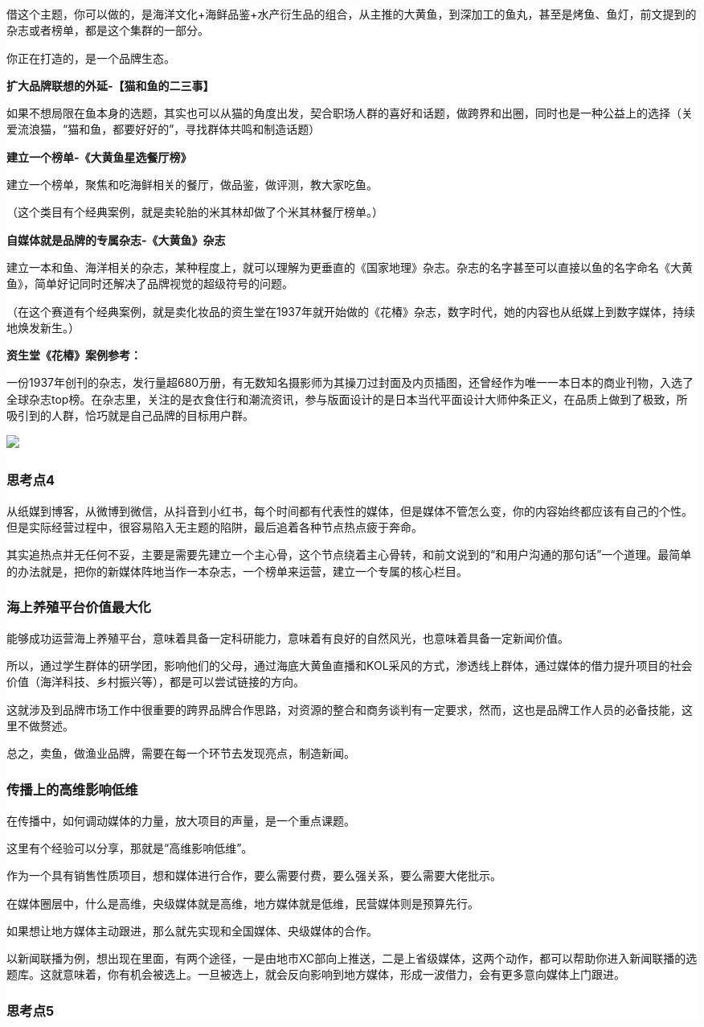 借这个主题，你可以做的，是海洋文化+海鲜品鉴+水产衍生品的组合，从主推的大黄鱼，到深加工的鱼丸，甚至是烤鱼、鱼灯，前文提到的杂志或者榜单，都是这个集群的一部分。

你正在打造的，是一个品牌生态。

****扩大品牌联想的外延-【猫和鱼的二三事】****

如果不想局限在鱼本身的选题，其实也可以从猫的角度出发，契合职场人群的喜好和话题，做跨界和出圈，同时也是一种公益上的选择（关爱流浪猫，“猫和鱼，都要好好的”，寻找群体共鸣和制造话题）

****建立一个榜单-《大黄鱼星选餐厅榜》****

建立一个榜单，聚焦和吃海鲜相关的餐厅，做品鉴，做评测，教大家吃鱼。

（这个类目有个经典案例，就是卖轮胎的米其林却做了个米其林餐厅榜单。）

****自媒体就是品牌的专属杂志-《大黄鱼》杂志****

建立一本和鱼、海洋相关的杂志，某种程度上，就可以理解为更垂直的《国家地理》杂志。杂志的名字甚至可以直接以鱼的名字命名《大黄鱼》，简单好记同时还解决了品牌视觉的超级符号的问题。

（在这个赛道有个经典案例，就是卖化妆品的资生堂在1937年就开始做的《花椿》杂志，数字时代，她的内容也从纸媒上到数字媒体，持续地焕发新生。）

****资生堂《花椿》案例参考：****

一份1937年创刊的杂志，发行量超680万册，有无数知名摄影师为其操刀过封面及内页插图，还曾经作为唯一一本日本的商业刊物，入选了全球杂志top榜。在杂志里，关注的是衣食住行和潮流资讯，参与版面设计的是日本当代平面设计大师仲条正义，在品质上做到了极致，所吸引到的人群，恰巧就是自己品牌的目标用户群。

![](https://image.woshipm.com/wp-files/2024/03/orn9rUmFBxxJsRklg0Kr.png)

### 思考点4

从纸媒到博客，从微博到微信，从抖音到小红书，每个时间都有代表性的媒体，但是媒体不管怎么变，你的内容始终都应该有自己的个性。但是实际经营过程中，很容易陷入无主题的陷阱，最后追着各种节点热点疲于奔命。

其实追热点并无任何不妥，主要是需要先建立一个主心骨，这个节点绕着主心骨转，和前文说到的“和用户沟通的那句话”一个道理。最简单的办法就是，把你的新媒体阵地当作一本杂志，一个榜单来运营，建立一个专属的核心栏目。

### 海上养殖平台价值最大化

能够成功运营海上养殖平台，意味着具备一定科研能力，意味着有良好的自然风光，也意味着具备一定新闻价值。

所以，通过学生群体的研学团，影响他们的父母，通过海底大黄鱼直播和KOL采风的方式，渗透线上群体，通过媒体的借力提升项目的社会价值（海洋科技、乡村振兴等），都是可以尝试链接的方向。

这就涉及到品牌市场工作中很重要的跨界品牌合作思路，对资源的整合和商务谈判有一定要求，然而，这也是品牌工作人员的必备技能，这里不做赘述。

总之，卖鱼，做渔业品牌，需要在每一个环节去发现亮点，制造新闻。

### 传播上的高维影响低维

在传播中，如何调动媒体的力量，放大项目的声量，是一个重点课题。

这里有个经验可以分享，那就是“高维影响低维”。

作为一个具有销售性质项目，想和媒体进行合作，要么需要付费，要么强关系，要么需要大佬批示。

在媒体圈层中，什么是高维，央级媒体就是高维，地方媒体就是低维，民营媒体则是预算先行。

如果想让地方媒体主动跟进，那么就先实现和全国媒体、央级媒体的合作。

以新闻联播为例，想出现在里面，有两个途径，一是由地市XC部向上推送，二是上省级媒体，这两个动作，都可以帮助你进入新闻联播的选题库。这就意味着，你有机会被选上。一旦被选上，就会反向影响到地方媒体，形成一波借力，会有更多意向媒体上门跟进。

### 思考点5
